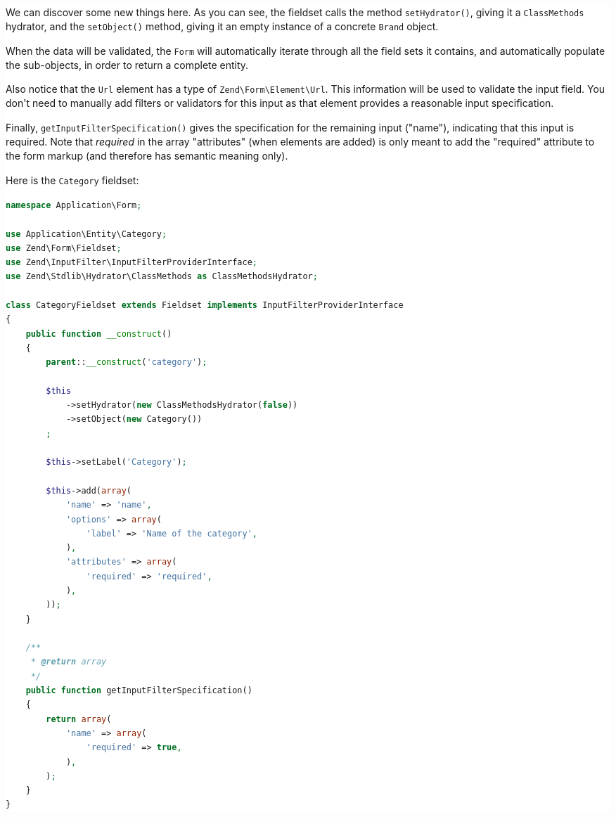 
We can discover some new things here. As you can see, the fieldset calls the method `setHydrator()`,
giving it a `ClassMethods` hydrator, and the `setObject()` method, giving it an empty instance of a
concrete `Brand` object.

When the data will be validated, the `Form` will automatically iterate through all the field sets it
contains, and automatically populate the sub-objects, in order to return a complete entity.

Also notice that the `Url` element has a type of `Zend\Form\Element\Url`. This information will be
used to validate the input field. You don't need to manually add filters or validators for this
input as that element provides a reasonable input specification.

Finally, `getInputFilterSpecification()` gives the specification for the remaining input ("name"),
indicating that this input is required. Note that *required* in the array "attributes" (when
elements are added) is only meant to add the "required" attribute to the form markup (and therefore
has semantic meaning only).

Here is the `Category` fieldset:

```php
namespace Application\Form;

use Application\Entity\Category;
use Zend\Form\Fieldset;
use Zend\InputFilter\InputFilterProviderInterface;
use Zend\Stdlib\Hydrator\ClassMethods as ClassMethodsHydrator;

class CategoryFieldset extends Fieldset implements InputFilterProviderInterface
{
    public function __construct()
    {
        parent::__construct('category');

        $this
            ->setHydrator(new ClassMethodsHydrator(false))
            ->setObject(new Category())
        ;

        $this->setLabel('Category');

        $this->add(array(
            'name' => 'name',
            'options' => array(
                'label' => 'Name of the category',
            ),
            'attributes' => array(
                'required' => 'required',
            ),
        ));
    }

    /**
     * @return array
     */
    public function getInputFilterSpecification()
    {
        return array(
            'name' => array(
                'required' => true,
            ),
        );
    }
}
```
